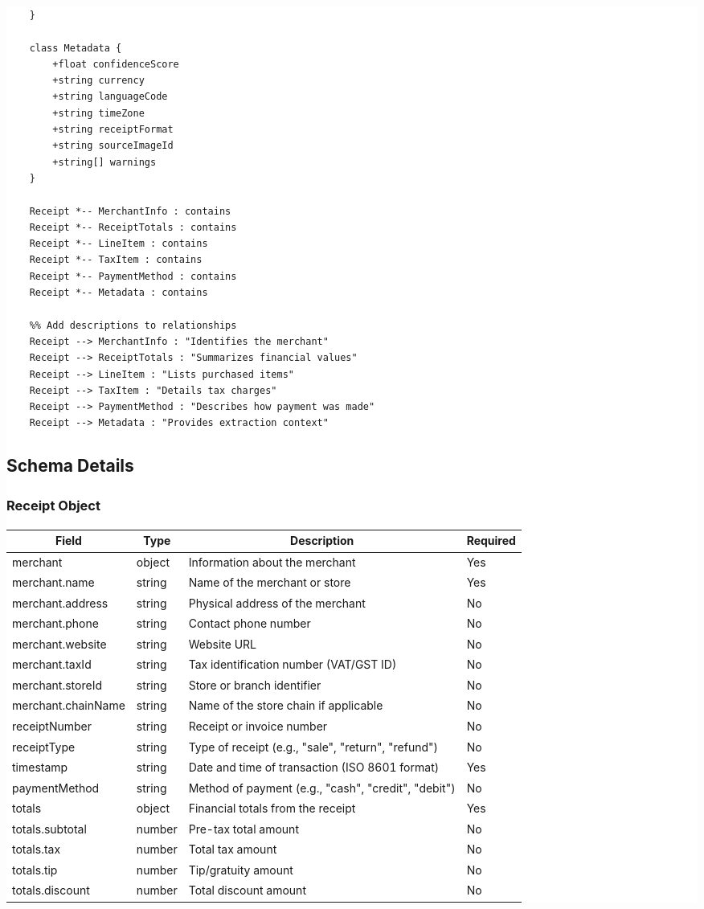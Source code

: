 ```mermaid
    }

    class Metadata {
        +float confidenceScore
        +string currency
        +string languageCode
        +string timeZone
        +string receiptFormat
        +string sourceImageId
        +string[] warnings
    }

    Receipt *-- MerchantInfo : contains
    Receipt *-- ReceiptTotals : contains
    Receipt *-- LineItem : contains
    Receipt *-- TaxItem : contains
    Receipt *-- PaymentMethod : contains
    Receipt *-- Metadata : contains
    
    %% Add descriptions to relationships
    Receipt --> MerchantInfo : "Identifies the merchant"
    Receipt --> ReceiptTotals : "Summarizes financial values"
    Receipt --> LineItem : "Lists purchased items"
    Receipt --> TaxItem : "Details tax charges"
    Receipt --> PaymentMethod : "Describes how payment was made"
    Receipt --> Metadata : "Provides extraction context"
```

## Schema Details

### Receipt Object

| Field | Type | Description | Required |
|-------|------|-------------|----------|
| merchant | object | Information about the merchant | Yes |
| merchant.name | string | Name of the merchant or store | Yes |
| merchant.address | string | Physical address of the merchant | No |
| merchant.phone | string | Contact phone number | No |
| merchant.website | string | Website URL | No |
| merchant.taxId | string | Tax identification number (VAT/GST ID) | No |
| merchant.storeId | string | Store or branch identifier | No |
| merchant.chainName | string | Name of the store chain if applicable | No |
| receiptNumber | string | Receipt or invoice number | No |
| receiptType | string | Type of receipt (e.g., "sale", "return", "refund") | No |
| timestamp | string | Date and time of transaction (ISO 8601 format) | Yes |
| paymentMethod | string | Method of payment (e.g., "cash", "credit", "debit") | No |
| totals | object | Financial totals from the receipt | Yes |
| totals.subtotal | number | Pre-tax total amount | No |
| totals.tax | number | Total tax amount | No |
| totals.tip | number | Tip/gratuity amount | No |
| totals.discount | number | Total discount amount | No |